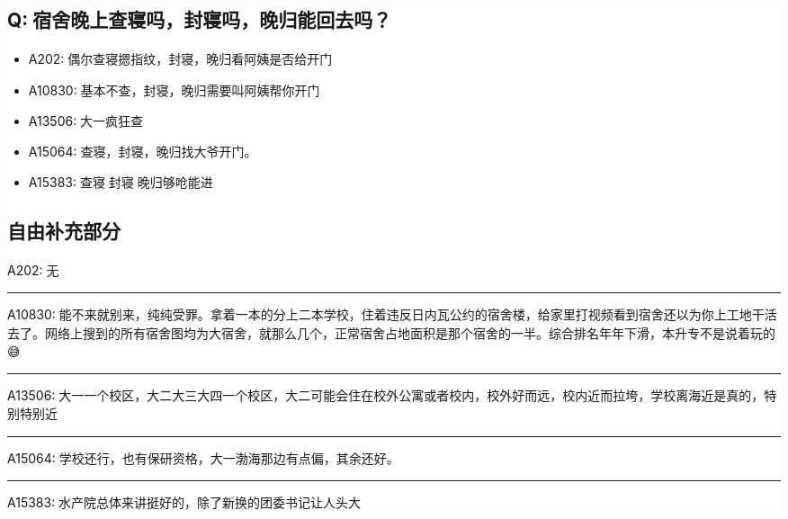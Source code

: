 ## Q: 宿舍晚上查寝吗，封寝吗，晚归能回去吗？

- A202: 偶尔查寝摁指纹，封寝，晚归看阿姨是否给开门

- A10830: 基本不查，封寝，晚归需要叫阿姨帮你开门

- A13506: 大一疯狂查

- A15064: 查寝，封寝，晚归找大爷开门。

- A15383: 查寝 封寝 晚归够呛能进

## 自由补充部分

A202: 无

***

A10830: 能不来就别来，纯纯受罪。拿着一本的分上二本学校，住着违反日内瓦公约的宿舍楼，给家里打视频看到宿舍还以为你上工地干活去了。网络上搜到的所有宿舍图均为大宿舍，就那么几个，正常宿舍占地面积是那个宿舍的一半。综合排名年年下滑，本升专不是说着玩的😅

***

A13506: 大一一个校区，大二大三大四一个校区，大二可能会住在校外公寓或者校内，校外好而远，校内近而拉垮，学校离海近是真的，特别特别近

***

A15064: 学校还行，也有保研资格，大一渤海那边有点偏，其余还好。

***

A15383: 水产院总体来讲挺好的，除了新换的团委书记让人头大
